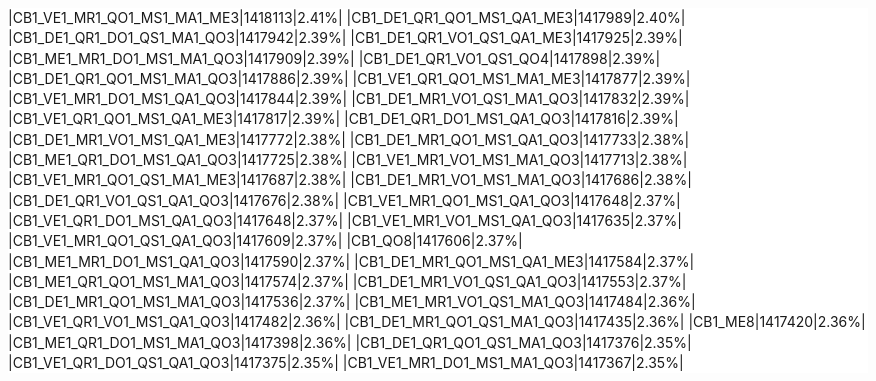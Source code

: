 |CB1_VE1_MR1_QO1_MS1_MA1_ME3|1418113|2.41%|
|CB1_DE1_QR1_QO1_MS1_QA1_ME3|1417989|2.40%|
|CB1_DE1_QR1_DO1_QS1_MA1_QO3|1417942|2.39%|
|CB1_DE1_QR1_VO1_QS1_QA1_ME3|1417925|2.39%|
|CB1_ME1_MR1_DO1_MS1_MA1_QO3|1417909|2.39%|
|CB1_DE1_QR1_VO1_QS1_QO4|1417898|2.39%|
|CB1_DE1_QR1_QO1_MS1_MA1_QO3|1417886|2.39%|
|CB1_VE1_QR1_QO1_MS1_MA1_ME3|1417877|2.39%|
|CB1_VE1_MR1_DO1_MS1_QA1_QO3|1417844|2.39%|
|CB1_DE1_MR1_VO1_QS1_MA1_QO3|1417832|2.39%|
|CB1_VE1_QR1_QO1_MS1_QA1_ME3|1417817|2.39%|
|CB1_DE1_QR1_DO1_MS1_QA1_QO3|1417816|2.39%|
|CB1_DE1_MR1_VO1_MS1_QA1_ME3|1417772|2.38%|
|CB1_DE1_MR1_QO1_MS1_QA1_QO3|1417733|2.38%|
|CB1_ME1_QR1_DO1_MS1_QA1_QO3|1417725|2.38%|
|CB1_VE1_MR1_VO1_MS1_MA1_QO3|1417713|2.38%|
|CB1_VE1_MR1_QO1_QS1_MA1_ME3|1417687|2.38%|
|CB1_DE1_MR1_VO1_MS1_MA1_QO3|1417686|2.38%|
|CB1_DE1_QR1_VO1_QS1_QA1_QO3|1417676|2.38%|
|CB1_VE1_MR1_QO1_MS1_QA1_QO3|1417648|2.37%|
|CB1_VE1_QR1_DO1_MS1_QA1_QO3|1417648|2.37%|
|CB1_VE1_MR1_VO1_MS1_QA1_QO3|1417635|2.37%|
|CB1_VE1_MR1_QO1_QS1_QA1_QO3|1417609|2.37%|
|CB1_QO8|1417606|2.37%|
|CB1_ME1_MR1_DO1_MS1_QA1_QO3|1417590|2.37%|
|CB1_DE1_MR1_QO1_MS1_QA1_ME3|1417584|2.37%|
|CB1_ME1_QR1_QO1_MS1_MA1_QO3|1417574|2.37%|
|CB1_DE1_MR1_VO1_QS1_QA1_QO3|1417553|2.37%|
|CB1_DE1_MR1_QO1_MS1_MA1_QO3|1417536|2.37%|
|CB1_ME1_MR1_VO1_QS1_MA1_QO3|1417484|2.36%|
|CB1_VE1_QR1_VO1_MS1_QA1_QO3|1417482|2.36%|
|CB1_DE1_MR1_QO1_QS1_MA1_QO3|1417435|2.36%|
|CB1_ME8|1417420|2.36%|
|CB1_ME1_QR1_DO1_MS1_MA1_QO3|1417398|2.36%|
|CB1_DE1_QR1_QO1_QS1_MA1_QO3|1417376|2.35%|
|CB1_VE1_QR1_DO1_QS1_QA1_QO3|1417375|2.35%|
|CB1_VE1_MR1_DO1_MS1_MA1_QO3|1417367|2.35%|